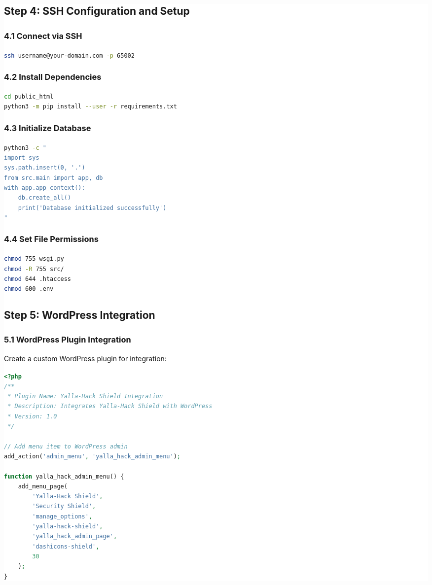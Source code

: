## Step 4: SSH Configuration and Setup

### 4.1 Connect via SSH

```bash
ssh username@your-domain.com -p 65002
```

### 4.2 Install Dependencies

```bash
cd public_html
python3 -m pip install --user -r requirements.txt
```

### 4.3 Initialize Database

```bash
python3 -c "
import sys
sys.path.insert(0, '.')
from src.main import app, db
with app.app_context():
    db.create_all()
    print('Database initialized successfully')
"
```

### 4.4 Set File Permissions

```bash
chmod 755 wsgi.py
chmod -R 755 src/
chmod 644 .htaccess
chmod 600 .env
```

## Step 5: WordPress Integration

### 5.1 WordPress Plugin Integration

Create a custom WordPress plugin for integration:

```php
<?php
/**
 * Plugin Name: Yalla-Hack Shield Integration
 * Description: Integrates Yalla-Hack Shield with WordPress
 * Version: 1.0
 */

// Add menu item to WordPress admin
add_action('admin_menu', 'yalla_hack_admin_menu');

function yalla_hack_admin_menu() {
    add_menu_page(
        'Yalla-Hack Shield',
        'Security Shield',
        'manage_options',
        'yalla-hack-shield',
        'yalla_hack_admin_page',
        'dashicons-shield',
        30
    );
}
```
